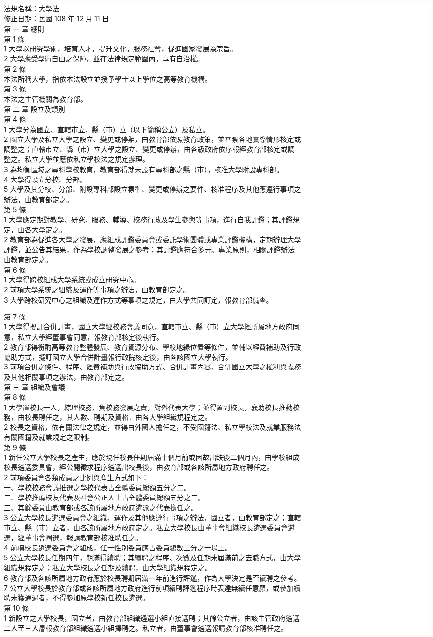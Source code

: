 法規名稱：大學法  
修正日期：民國 108 年 12 月 11 日  
第 一 章 總則  
第 1 條  
1 大學以研究學術，培育人才，提升文化，服務社會，促進國家發展為宗旨。  
2 大學應受學術自由之保障，並在法律規定範圍內，享有自治權。  
第 2 條  
本法所稱大學，指依本法設立並授予學士以上學位之高等教育機構。  
第 3 條  
本法之主管機關為教育部。  
第 二 章 設立及類別  
第 4 條  
1 大學分為國立、直轄市立、縣（市）立（以下簡稱公立）及私立。  
2 國立大學及私立大學之設立、變更或停辦，由教育部依照教育政策，並審察各地實際情形核定或  
調整之；直轄市立、縣（市）立大學之設立、變更或停辦，由各級政府依序報經教育部核定或調  
整之。私立大學並應依私立學校法之規定辦理。  
3 為均衡區域之專科學校教育，教育部得就未設有專科部之縣（市），核准大學附設專科部。  
4 大學得設立分校、分部。  
5 大學及其分校、分部、附設專科部設立標準、變更或停辦之要件、核准程序及其他應遵行事項之  
辦法，由教育部定之。  
第 5 條  
1 大學應定期對教學、研究、服務、輔導、校務行政及學生參與等事項，進行自我評鑑；其評鑑規  
定，由各大學定之。  
2 教育部為促進各大學之發展，應組成評鑑委員會或委託學術團體或專業評鑑機構，定期辦理大學  
評鑑，並公告其結果，作為學校調整發展之參考；其評鑑應符合多元、專業原則，相關評鑑辦法  
由教育部定之。  
第 6 條  
1 大學得跨校組成大學系統或成立研究中心。  
2 前項大學系統之組織及運作等事項之辦法，由教育部定之。  
3 大學跨校研究中心之組織及運作方式等事項之規定，由大學共同訂定，報教育部備查。  


第 7 條  
1 大學得擬訂合併計畫，國立大學經校務會議同意，直轄市立、縣（市）立大學經所屬地方政府同  
意，私立大學經董事會同意，報教育部核定後執行。  
2 教育部得衡酌高等教育整體發展、教育資源分布、學校地緣位置等條件，並輔以經費補助及行政  
協助方式，擬訂國立大學合併計畫報行政院核定後，由各該國立大學執行。  
3 前項合併之條件、程序、經費補助與行政協助方式、合併計畫內容、合併國立大學之權利與義務  
及其他相關事項之辦法，由教育部定之。  
第 三 章 組織及會議  
第 8 條  
1 大學置校長一人，綜理校務，負校務發展之責，對外代表大學；並得置副校長，襄助校長推動校  
務，由校長聘任之，其人數、聘期及資格，由各大學組織規程定之。  
2 校長之資格，依有關法律之規定，並得由外國人擔任之，不受國籍法、私立學校法及就業服務法  
有關國籍及就業規定之限制。  
第 9 條  
1 新任公立大學校長之產生，應於現任校長任期屆滿十個月前或因故出缺後二個月內，由學校組成  
校長遴選委員會，經公開徵求程序遴選出校長後，由教育部或各該所屬地方政府聘任之。  
2 前項委員會各類成員之比例與產生方式如下：  
一、學校校務會議推選之學校代表占全體委員總額五分之二。  
二、學校推薦校友代表及社會公正人士占全體委員總額五分之二。  
三、其餘委員由教育部或各該所屬地方政府遴派之代表擔任之。  
3 公立大學校長遴選委員會之組織、運作及其他應遵行事項之辦法，國立者，由教育部定之；直轄  
市立、縣（市）立者，由各該所屬地方政府定之。私立大學校長由董事會組織校長遴選委員會遴  
選，經董事會圈選，報請教育部核准聘任之。  
4 前項校長遴選委員會之組成，任一性別委員應占委員總數三分之一以上。  
5 公立大學校長任期四年，期滿得續聘；其續聘之程序、次數及任期未屆滿前之去職方式，由大學  
組織規程定之；私立大學校長之任期及續聘，由大學組織規程定之。  
6 教育部及各該所屬地方政府應於校長聘期屆滿一年前進行評鑑，作為大學決定是否續聘之參考。  
7 公立大學校長於教育部或各該所屬地方政府進行前項續聘評鑑程序時表達無續任意願，或參加續  
聘未獲通過者，不得參加原學校新任校長遴選。  
第 10 條  
1 新設立之大學校長，國立者，由教育部組織遴選小組直接選聘；其餘公立者，由該主管政府遴選  
二人至三人層報教育部組織遴選小組擇聘之。私立者，由董事會遴選報請教育部核准聘任之。  